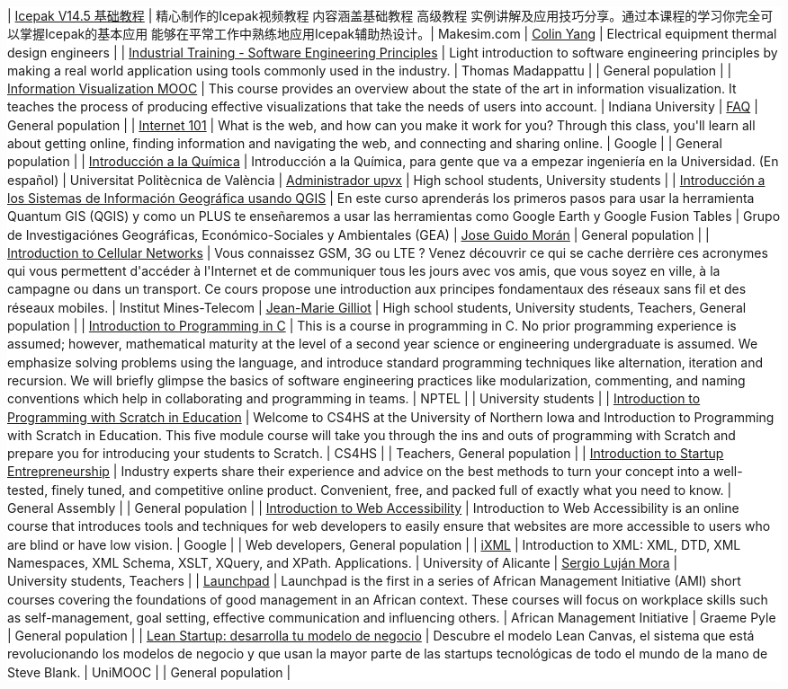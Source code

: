 | [Icepak V14.5 基础教程](http://course.mekesim.com/) | 精心制作的Icepak视频教程 内容涵盖基础教程 高级教程 实例讲解及应用技巧分享。通过本课程的学习你完全可以掌握Icepak的基本应用 能够在平常工作中熟练地应用Icepak辅助热设计。| Makesim.com | [Colin Yang](mailto:yangjianlin@gmail.com) | Electrical equipment thermal design engineers |
| [Industrial Training - Software Engineering Principles](https://pygameprogramming.appspot.com/) | Light introduction to software engineering principles by making a real world application using tools commonly used in the industry. | Thomas Madappattu  |  | General population |
| [Information Visualization MOOC](http://ivmooc.cns.iu.edu/) | This course provides an overview about the state of the art in information visualization. It teaches the process of producing effective visualizations that take the needs of users into account. | Indiana University | [FAQ](http://ivmooc.cns.iu.edu/ivmooc_FAQ.html) | General population |
| [Internet 101](https://educourses.withgoogle.com/101) | What is the web, and how can you make it work for you? Through this class, you'll learn all about getting online, finding information and navigating the web, and connecting and sharing online. | Google |  | General population |
| [Introducción a la Química](http://cursointroduccionquimica.upvx.es/) | Introducción a la Química, para gente que va a empezar ingeniería en la Universidad. (En español) | Universitat Politècnica de València | [Administrador upvx](mailto:admin@upvx.es) | High school students, University students |
| [Introducción a los Sistemas de Información Geográfica usando QGIS](https://tsigo-mundo.appspot.com/Curso1SIG_QGIS/course) | En este curso aprenderás los primeros pasos para usar la herramienta Quantum GIS (QGIS) y como un PLUS te enseñaremos a usar las herramientas como Google Earth y Google Fusion Tables | Grupo de Investigaciónes Geográficas, Económico-Sociales y Ambientales (GEA) | [Jose Guido Morán](mailto:jose.guido.moran@gmail.com) | General population |
| [Introduction to Cellular Networks](https://courses.mooc.telecom-bretagne.eu/course/introductions-aux-reseaux-cellulaires/) | Vous connaissez GSM, 3G ou LTE ? Venez découvrir ce qui se cache derrière ces acronymes qui vous permettent d'accéder à l'Internet et de communiquer tous les jours avec vos amis, que vous soyez en ville, à la campagne ou dans un transport. Ce cours propose une introduction aux principes fondamentaux des réseaux sans fil et des réseaux mobiles. | Institut Mines-Telecom | [Jean-Marie Gilliot](mailto:jm.gilliot@telecom-bretagne.eu) | High school students, University students, Teachers, General population |
| [Introduction to Programming in C](https://onlinecourses.nptel.ac.in/iitk_cs_101/preview) | This is a course in programming in C. No prior programming experience is assumed; however, mathematical maturity at the level of a second year science or engineering undergraduate is assumed. We emphasize solving problems using the language, and introduce standard programming techniques like alternation, iteration and recursion. We will briefly glimpse the basics of software engineering practices like modularization, commenting, and naming conventions which help in collaborating and programming in teams.   | NPTEL |   | University students |
| [Introduction to Programming with Scratch in Education](https://uni-cs4hs-scratch.appspot.com/preview) | Welcome to CS4HS at the University of Northern Iowa and Introduction to Programming with Scratch in Education. This five module course will take you through the ins and outs of programming with Scratch and prepare you for introducing your students to Scratch. | CS4HS |  | Teachers, General population |
| [Introduction to Startup Entrepreneurship](http://course.introtostartups.com/) | Industry experts share their experience and advice on the best methods to turn your concept into a well-tested, finely tuned, and competitive online product. Convenient, free, and packed full of exactly what you need to know.  | General Assembly |  | General population |
| [Introduction to Web Accessibility](https://webaccessibility.withgoogle.com/) | Introduction to Web Accessibility is an online course that introduces tools and techniques for web developers to easily ensure that websites are more accessible to users who are blind or have low vision. | Google |  | Web developers, General population |
| [iXML](http://ixml.es) | Introduction to XML: XML, DTD, XML Namespaces, XML Schema, XSLT, XQuery, and XPath. Applications. | University of Alicante | [Sergio Luján Mora](mailto:sergio.lujan@ua.es) | University students, Teachers |
| [Launchpad](http://launchpad.africanmanagers.org/) | Launchpad is the first in a series of African Management Initiative (AMI) short courses covering the foundations of good management in an African context. These courses will focus on workplace skills such as self-management, goal setting, effective communication and influencing others. | African Management Initiative | Graeme Pyle | General population |
| [Lean Startup: desarrolla tu modelo de negocio](http://unimooc.com/course/curso-crea-tu-startup-steve-blank/) | Descubre el modelo Lean Canvas, el sistema que está revolucionando los modelos de negocio y que usan la mayor parte de las startups tecnológicas de todo el mundo de la mano de Steve Blank. | UniMOOC |  | General population |